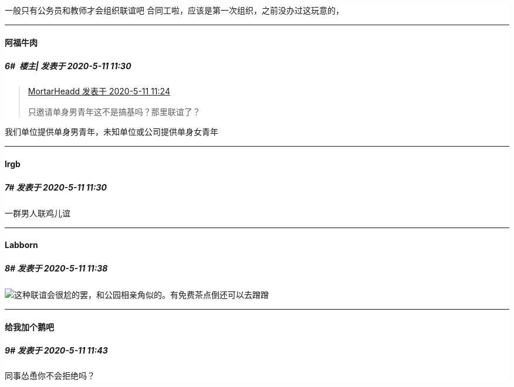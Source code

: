 一般只有公务员和教师才会组织联谊吧</blockquote>
合同工啦，应该是第一次组织，之前没办过这玩意的，







-----

####  阿福牛肉  
##### 6#         楼主| 发表于 2020-5-11 11:30



<blockquote><a href="httphttps://bbs.saraba1st.com/2b/forum.php?mod=redirect&amp;goto=findpost&amp;pid=47376536&amp;ptid=1933944" target="_blank">MortarHeadd 发表于 2020-5-11 11:24</a>

只邀请单身男青年这不是搞基吗？那里联谊了？</blockquote>
我们单位提供单身男青年，未知单位或公司提供单身女青年







-----

####  lrgb  
##### 7#       发表于 2020-5-11 11:30




一群男人联鸡儿谊







-----

####  Labborn  
##### 8#       发表于 2020-5-11 11:38



<img src="https://static.saraba1st.com/image/smiley/face2017/002.png" referrerpolicy="no-referrer">这种联谊会很尬的罢，和公园相亲角似的。有免费茶点倒还可以去蹭蹭







-----

####  给我加个鹅吧  
##### 9#       发表于 2020-5-11 11:43




同事怂恿你不会拒绝吗？
